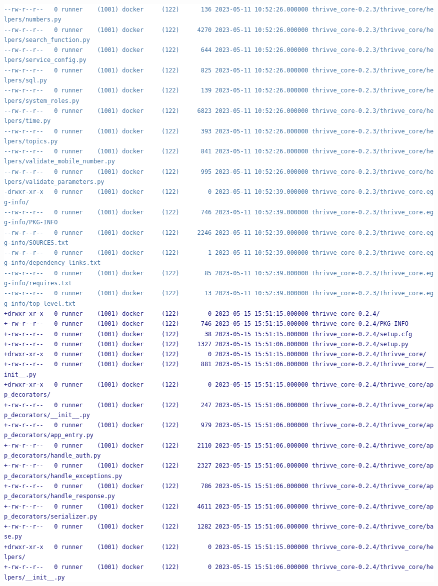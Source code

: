 ```diff
--rw-r--r--   0 runner    (1001) docker     (122)      136 2023-05-11 10:52:26.000000 thrivve_core-0.2.3/thrivve_core/helpers/numbers.py
--rw-r--r--   0 runner    (1001) docker     (122)     4270 2023-05-11 10:52:26.000000 thrivve_core-0.2.3/thrivve_core/helpers/search_function.py
--rw-r--r--   0 runner    (1001) docker     (122)      644 2023-05-11 10:52:26.000000 thrivve_core-0.2.3/thrivve_core/helpers/service_config.py
--rw-r--r--   0 runner    (1001) docker     (122)      825 2023-05-11 10:52:26.000000 thrivve_core-0.2.3/thrivve_core/helpers/sql.py
--rw-r--r--   0 runner    (1001) docker     (122)      139 2023-05-11 10:52:26.000000 thrivve_core-0.2.3/thrivve_core/helpers/system_roles.py
--rw-r--r--   0 runner    (1001) docker     (122)     6823 2023-05-11 10:52:26.000000 thrivve_core-0.2.3/thrivve_core/helpers/time.py
--rw-r--r--   0 runner    (1001) docker     (122)      393 2023-05-11 10:52:26.000000 thrivve_core-0.2.3/thrivve_core/helpers/topics.py
--rw-r--r--   0 runner    (1001) docker     (122)      841 2023-05-11 10:52:26.000000 thrivve_core-0.2.3/thrivve_core/helpers/validate_mobile_number.py
--rw-r--r--   0 runner    (1001) docker     (122)      995 2023-05-11 10:52:26.000000 thrivve_core-0.2.3/thrivve_core/helpers/validate_parameters.py
-drwxr-xr-x   0 runner    (1001) docker     (122)        0 2023-05-11 10:52:39.000000 thrivve_core-0.2.3/thrivve_core.egg-info/
--rw-r--r--   0 runner    (1001) docker     (122)      746 2023-05-11 10:52:39.000000 thrivve_core-0.2.3/thrivve_core.egg-info/PKG-INFO
--rw-r--r--   0 runner    (1001) docker     (122)     2246 2023-05-11 10:52:39.000000 thrivve_core-0.2.3/thrivve_core.egg-info/SOURCES.txt
--rw-r--r--   0 runner    (1001) docker     (122)        1 2023-05-11 10:52:39.000000 thrivve_core-0.2.3/thrivve_core.egg-info/dependency_links.txt
--rw-r--r--   0 runner    (1001) docker     (122)       85 2023-05-11 10:52:39.000000 thrivve_core-0.2.3/thrivve_core.egg-info/requires.txt
--rw-r--r--   0 runner    (1001) docker     (122)       13 2023-05-11 10:52:39.000000 thrivve_core-0.2.3/thrivve_core.egg-info/top_level.txt
+drwxr-xr-x   0 runner    (1001) docker     (122)        0 2023-05-15 15:51:15.000000 thrivve_core-0.2.4/
+-rw-r--r--   0 runner    (1001) docker     (122)      746 2023-05-15 15:51:15.000000 thrivve_core-0.2.4/PKG-INFO
+-rw-r--r--   0 runner    (1001) docker     (122)       38 2023-05-15 15:51:15.000000 thrivve_core-0.2.4/setup.cfg
+-rw-r--r--   0 runner    (1001) docker     (122)     1327 2023-05-15 15:51:06.000000 thrivve_core-0.2.4/setup.py
+drwxr-xr-x   0 runner    (1001) docker     (122)        0 2023-05-15 15:51:15.000000 thrivve_core-0.2.4/thrivve_core/
+-rw-r--r--   0 runner    (1001) docker     (122)      881 2023-05-15 15:51:06.000000 thrivve_core-0.2.4/thrivve_core/__init__.py
+drwxr-xr-x   0 runner    (1001) docker     (122)        0 2023-05-15 15:51:15.000000 thrivve_core-0.2.4/thrivve_core/app_decorators/
+-rw-r--r--   0 runner    (1001) docker     (122)      247 2023-05-15 15:51:06.000000 thrivve_core-0.2.4/thrivve_core/app_decorators/__init__.py
+-rw-r--r--   0 runner    (1001) docker     (122)      979 2023-05-15 15:51:06.000000 thrivve_core-0.2.4/thrivve_core/app_decorators/app_entry.py
+-rw-r--r--   0 runner    (1001) docker     (122)     2110 2023-05-15 15:51:06.000000 thrivve_core-0.2.4/thrivve_core/app_decorators/handle_auth.py
+-rw-r--r--   0 runner    (1001) docker     (122)     2327 2023-05-15 15:51:06.000000 thrivve_core-0.2.4/thrivve_core/app_decorators/handle_exceptions.py
+-rw-r--r--   0 runner    (1001) docker     (122)      786 2023-05-15 15:51:06.000000 thrivve_core-0.2.4/thrivve_core/app_decorators/handle_response.py
+-rw-r--r--   0 runner    (1001) docker     (122)     4611 2023-05-15 15:51:06.000000 thrivve_core-0.2.4/thrivve_core/app_decorators/serializer.py
+-rw-r--r--   0 runner    (1001) docker     (122)     1282 2023-05-15 15:51:06.000000 thrivve_core-0.2.4/thrivve_core/base.py
+drwxr-xr-x   0 runner    (1001) docker     (122)        0 2023-05-15 15:51:15.000000 thrivve_core-0.2.4/thrivve_core/helpers/
+-rw-r--r--   0 runner    (1001) docker     (122)        0 2023-05-15 15:51:06.000000 thrivve_core-0.2.4/thrivve_core/helpers/__init__.py
```